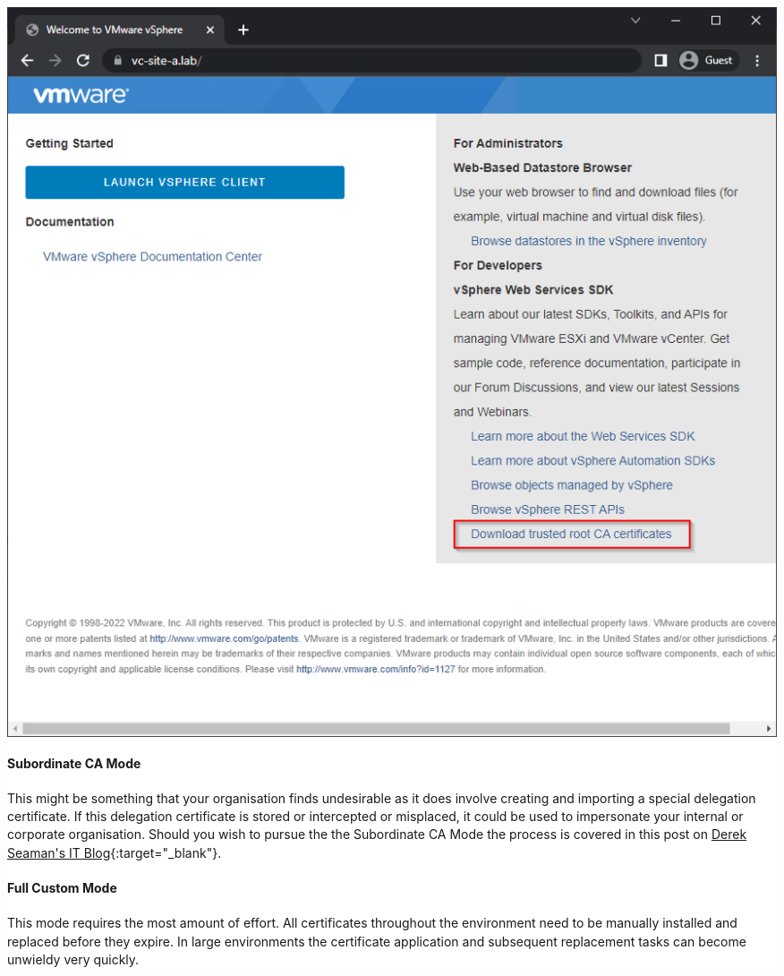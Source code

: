 <img style="display: block; margin-left: auto; margin-right: auto;" alt="Download CA Certificate" src="/images/vsphere-certificates-vmca-hybrid-mode/vsphere-certificates-vmca-hybrid-mode-25.png">

#### Subordinate CA Mode 
This might be something that your organisation finds undesirable as it does involve creating and importing a special delegation certificate. If this delegation certificate is stored or intercepted or misplaced, it could be used to impersonate your internal or corporate organisation. Should you wish to pursue the the Subordinate CA Mode the process is covered in this post on [Derek Seaman's IT Blog](https://www.derekseaman.com/2021/03/vsphere-7-certificates-with-vmca-as-subordinate.html){:target="_blank"}.

#### Full Custom Mode
This mode requires the most amount of effort. All certificates throughout the environment need to be manually installed and replaced before they expire. In large environments the certificate application and subsequent replacement tasks can become unwieldy very quickly.
